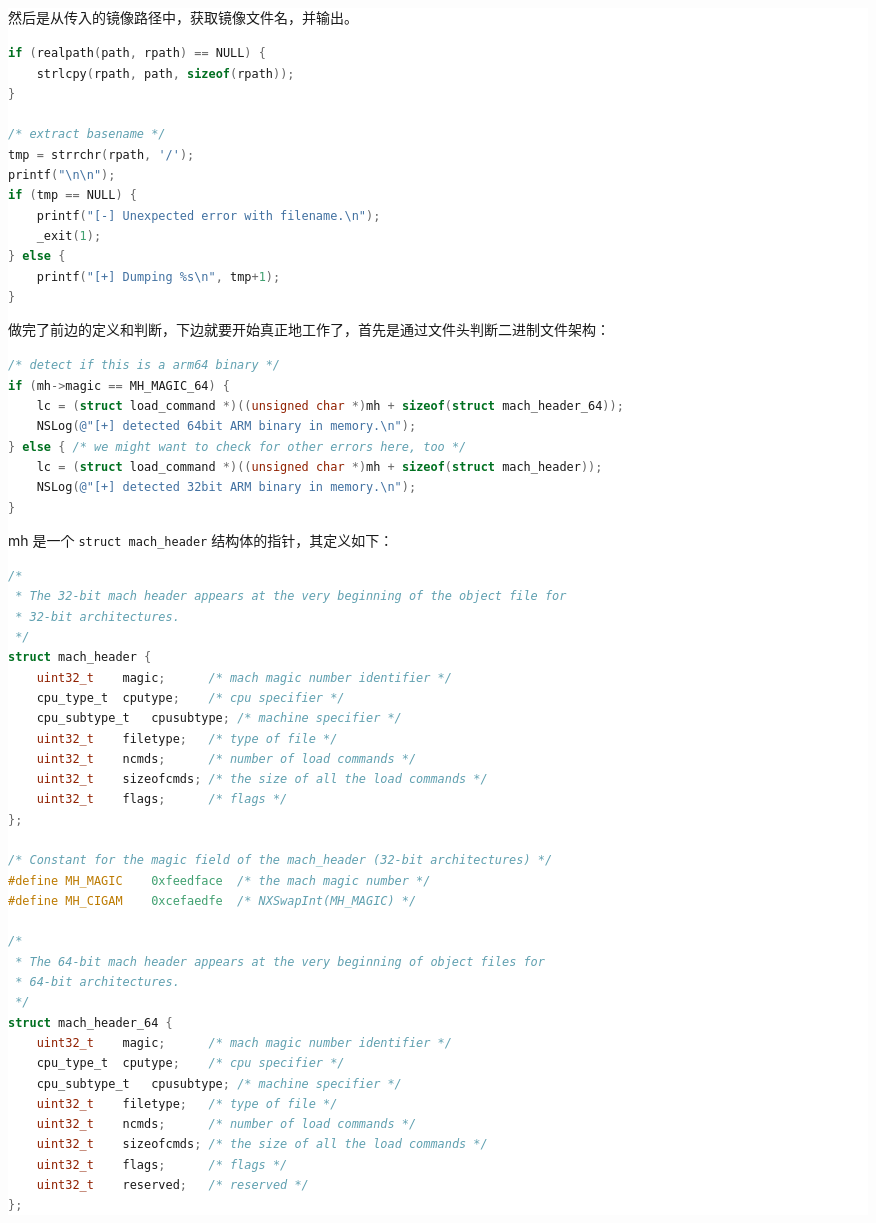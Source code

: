 然后是从传入的镜像路径中，获取镜像文件名，并输出。

```c
if (realpath(path, rpath) == NULL) {
    strlcpy(rpath, path, sizeof(rpath));
}
	
/* extract basename */
tmp = strrchr(rpath, '/');
printf("\n\n");
if (tmp == NULL) {
	printf("[-] Unexpected error with filename.\n");
	_exit(1);
} else {
	printf("[+] Dumping %s\n", tmp+1);
}
```

做完了前边的定义和判断，下边就要开始真正地工作了，首先是通过文件头判断二进制文件架构：

```objectivec
/* detect if this is a arm64 binary */
if (mh->magic == MH_MAGIC_64) {
	lc = (struct load_command *)((unsigned char *)mh + sizeof(struct mach_header_64));
	NSLog(@"[+] detected 64bit ARM binary in memory.\n");
} else { /* we might want to check for other errors here, too */
	lc = (struct load_command *)((unsigned char *)mh + sizeof(struct mach_header));
	NSLog(@"[+] detected 32bit ARM binary in memory.\n");
}
```

mh 是一个 `struct mach_header` 结构体的指针，其定义如下：

```C
/*
 * The 32-bit mach header appears at the very beginning of the object file for
 * 32-bit architectures.
 */
struct mach_header {
    uint32_t    magic;      /* mach magic number identifier */
    cpu_type_t  cputype;    /* cpu specifier */
    cpu_subtype_t   cpusubtype; /* machine specifier */
    uint32_t    filetype;   /* type of file */
    uint32_t    ncmds;      /* number of load commands */
    uint32_t    sizeofcmds; /* the size of all the load commands */
    uint32_t    flags;      /* flags */
};

/* Constant for the magic field of the mach_header (32-bit architectures) */
#define MH_MAGIC    0xfeedface  /* the mach magic number */
#define MH_CIGAM    0xcefaedfe  /* NXSwapInt(MH_MAGIC) */

/*
 * The 64-bit mach header appears at the very beginning of object files for
 * 64-bit architectures.
 */
struct mach_header_64 {
    uint32_t    magic;      /* mach magic number identifier */
    cpu_type_t  cputype;    /* cpu specifier */
    cpu_subtype_t   cpusubtype; /* machine specifier */
    uint32_t    filetype;   /* type of file */
    uint32_t    ncmds;      /* number of load commands */
    uint32_t    sizeofcmds; /* the size of all the load commands */
    uint32_t    flags;      /* flags */
    uint32_t    reserved;   /* reserved */
};

```